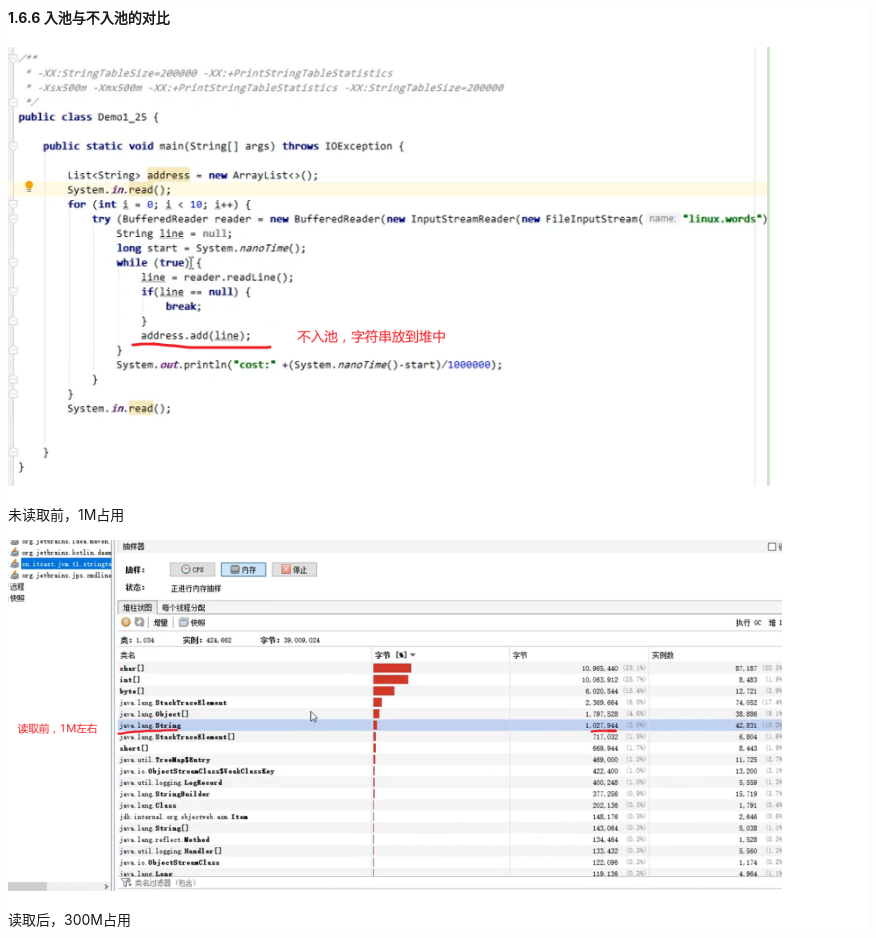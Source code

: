 #### 1.6.6 入池与不入池的对比

![image-20210929202731325](images/image-20210929202731325.png)

未读取前，1M占用

![image-20210929202750532](images/image-20210929202750532.png)

读取后，300M占用

